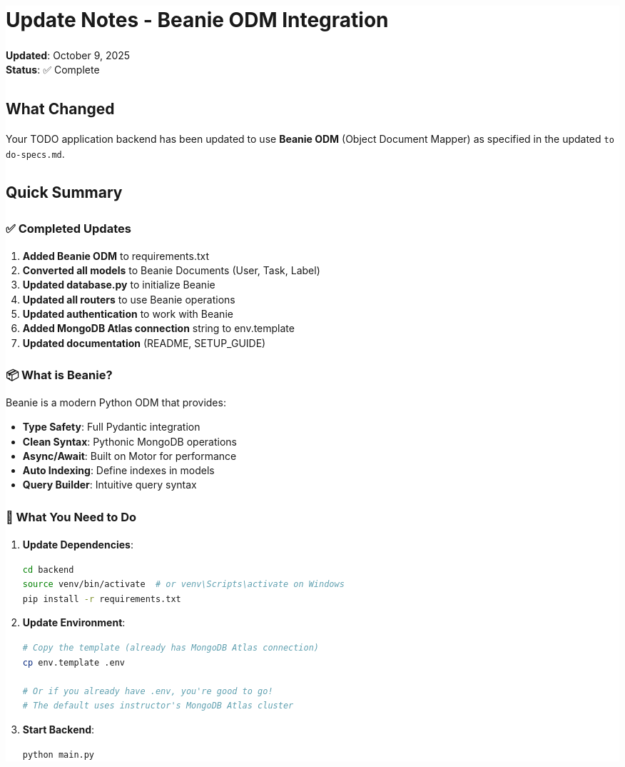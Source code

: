 # Update Notes - Beanie ODM Integration

**Updated**: October 9, 2025  
**Status**: ✅ Complete

## What Changed

Your TODO application backend has been updated to use **Beanie ODM** (Object Document Mapper) as specified in the updated `todo-specs.md`.

## Quick Summary

### ✅ Completed Updates

1. **Added Beanie ODM** to requirements.txt
2. **Converted all models** to Beanie Documents (User, Task, Label)
3. **Updated database.py** to initialize Beanie
4. **Updated all routers** to use Beanie operations
5. **Updated authentication** to work with Beanie
6. **Added MongoDB Atlas connection** string to env.template
7. **Updated documentation** (README, SETUP_GUIDE)

### 📦 What is Beanie?

Beanie is a modern Python ODM that provides:
- **Type Safety**: Full Pydantic integration
- **Clean Syntax**: Pythonic MongoDB operations
- **Async/Await**: Built on Motor for performance
- **Auto Indexing**: Define indexes in models
- **Query Builder**: Intuitive query syntax

### 🔧 What You Need to Do

1. **Update Dependencies**:
   ```bash
   cd backend
   source venv/bin/activate  # or venv\Scripts\activate on Windows
   pip install -r requirements.txt
   ```

2. **Update Environment**:
   ```bash
   # Copy the template (already has MongoDB Atlas connection)
   cp env.template .env
   
   # Or if you already have .env, you're good to go!
   # The default uses instructor's MongoDB Atlas cluster
   ```

3. **Start Backend**:
   ```bash
   python main.py
   ```
   